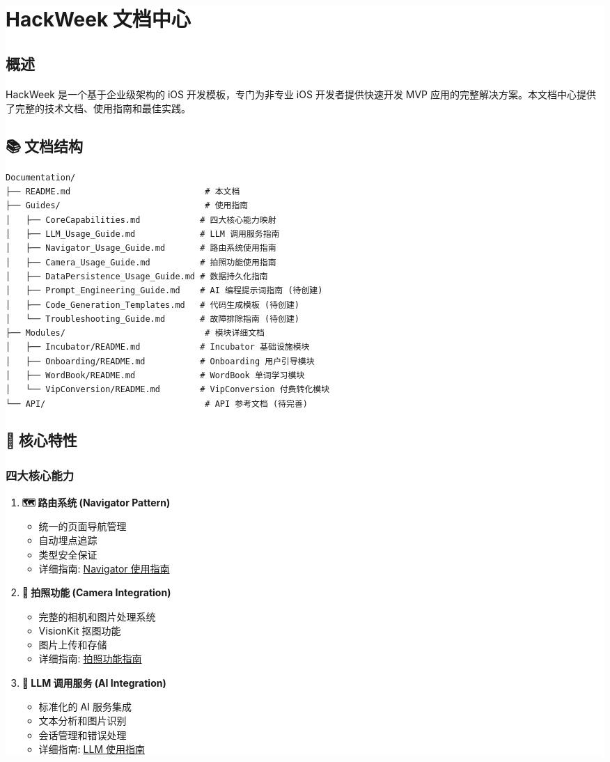 # HackWeek 文档中心

## 概述

HackWeek 是一个基于企业级架构的 iOS 开发模板，专门为非专业 iOS 开发者提供快速开发 MVP 应用的完整解决方案。本文档中心提供了完整的技术文档、使用指南和最佳实践。

## 📚 文档结构

```
Documentation/
├── README.md                           # 本文档
├── Guides/                             # 使用指南
│   ├── CoreCapabilities.md            # 四大核心能力映射
│   ├── LLM_Usage_Guide.md             # LLM 调用服务指南
│   ├── Navigator_Usage_Guide.md       # 路由系统使用指南
│   ├── Camera_Usage_Guide.md          # 拍照功能使用指南
│   ├── DataPersistence_Usage_Guide.md # 数据持久化指南
│   ├── Prompt_Engineering_Guide.md    # AI 编程提示词指南 (待创建)
│   ├── Code_Generation_Templates.md   # 代码生成模板 (待创建)
│   └── Troubleshooting_Guide.md       # 故障排除指南 (待创建)
├── Modules/                            # 模块详细文档
│   ├── Incubator/README.md            # Incubator 基础设施模块
│   ├── Onboarding/README.md           # Onboarding 用户引导模块
│   ├── WordBook/README.md             # WordBook 单词学习模块
│   └── VipConversion/README.md        # VipConversion 付费转化模块
└── API/                                # API 参考文档 (待完善)
```

## 🎯 核心特性

### 四大核心能力

1. **🗺️ 路由系统 (Navigator Pattern)**
   - 统一的页面导航管理
   - 自动埋点追踪
   - 类型安全保证
   - 详细指南: [Navigator 使用指南](Guides/Navigator_Usage_Guide.md)

2. **📸 拍照功能 (Camera Integration)**
   - 完整的相机和图片处理系统
   - VisionKit 抠图功能
   - 图片上传和存储
   - 详细指南: [拍照功能指南](Guides/Camera_Usage_Guide.md)

3. **🤖 LLM 调用服务 (AI Integration)**
   - 标准化的 AI 服务集成
   - 文本分析和图片识别
   - 会话管理和错误处理
   - 详细指南: [LLM 使用指南](Guides/LLM_Usage_Guide.md)
